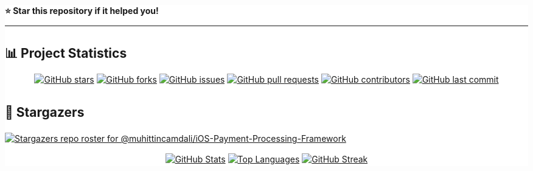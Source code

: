 
**⭐ Star this repository if it helped you!**

---

## 📊 Project Statistics

<div align="center">

[![GitHub stars](https://img.shields.io/github/stars/muhittincamdali/iOS-Payment-Processing-Framework?style=flat-square&logo=github)](https://github.com/muhittincamdali/iOS-Payment-Processing-Framework/stargazers)
[![GitHub forks](https://img.shields.io/github/forks/muhittincamdali/iOS-Payment-Processing-Framework?style=flat-square&logo=github)](https://github.com/muhittincamdali/iOS-Payment-Processing-Framework/network)
[![GitHub issues](https://img.shields.io/github/issues/muhittincamdali/iOS-Payment-Processing-Framework?style=flat-square&logo=github)](https://github.com/muhittincamdali/iOS-Payment-Processing-Framework/issues)
[![GitHub pull requests](https://img.shields.io/github/issues-pr/muhittincamdali/iOS-Payment-Processing-Framework?style=flat-square&logo=github)](https://github.com/muhittincamdali/iOS-Payment-Processing-Framework/pulls)
[![GitHub contributors](https://img.shields.io/github/contributors/muhittincamdali/iOS-Payment-Processing-Framework?style=flat-square&logo=github)](https://github.com/muhittincamdali/iOS-Payment-Processing-Framework/graphs/contributors)
[![GitHub last commit](https://img.shields.io/github/last-commit/muhittincamdali/iOS-Payment-Processing-Framework?style=flat-square&logo=github)](https://github.com/muhittincamdali/iOS-Payment-Processing-Framework/commits/master)

</div>

## 🌟 Stargazers

[![Stargazers repo roster for @muhittincamdali/iOS-Payment-Processing-Framework](https://starchart.cc/muhittincamdali/iOS-Payment-Processing-Framework.svg)](https://github.com/muhittincamdali/iOS-Payment-Processing-Framework/stargazers)

<div align="center">

[![GitHub Stats](https://github-readme-stats.vercel.app/api?username=muhittincamdali&show_icons=true&theme=radical)](https://github.com/muhittincamdali)
[![Top Languages](https://github-readme-stats.vercel.app/api/top-langs/?username=muhittincamdali&layout=compact&theme=radical)](https://github.com/muhittincamdali)
[![GitHub Streak](https://streak-stats.demolab.com/?user=muhittincamdali&theme=radical)](https://github.com/muhittincamdali)

</div> 
